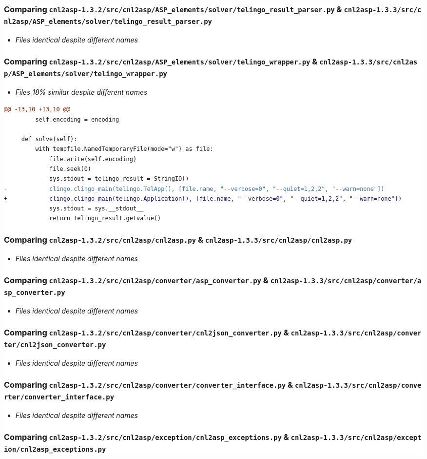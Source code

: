 ### Comparing `cnl2asp-1.3.2/src/cnl2asp/ASP_elements/solver/telingo_result_parser.py` & `cnl2asp-1.3.3/src/cnl2asp/ASP_elements/solver/telingo_result_parser.py`

 * *Files identical despite different names*

### Comparing `cnl2asp-1.3.2/src/cnl2asp/ASP_elements/solver/telingo_wrapper.py` & `cnl2asp-1.3.3/src/cnl2asp/ASP_elements/solver/telingo_wrapper.py`

 * *Files 18% similar despite different names*

```diff
@@ -13,10 +13,10 @@
         self.encoding = encoding
 
     def solve(self):
         with tempfile.NamedTemporaryFile(mode="w") as file:
             file.write(self.encoding)
             file.seek(0)
             sys.stdout = telingo_result = StringIO()
-            clingo.clingo_main(telingo.TelApp(), [file.name, "--verbose=0", "--quiet=1,2,2", "--warn=none"])
+            clingo.clingo_main(telingo.Application(), [file.name, "--verbose=0", "--quiet=1,2,2", "--warn=none"])
             sys.stdout = sys.__stdout__
             return telingo_result.getvalue()
```

### Comparing `cnl2asp-1.3.2/src/cnl2asp/cnl2asp.py` & `cnl2asp-1.3.3/src/cnl2asp/cnl2asp.py`

 * *Files identical despite different names*

### Comparing `cnl2asp-1.3.2/src/cnl2asp/converter/asp_converter.py` & `cnl2asp-1.3.3/src/cnl2asp/converter/asp_converter.py`

 * *Files identical despite different names*

### Comparing `cnl2asp-1.3.2/src/cnl2asp/converter/cnl2json_converter.py` & `cnl2asp-1.3.3/src/cnl2asp/converter/cnl2json_converter.py`

 * *Files identical despite different names*

### Comparing `cnl2asp-1.3.2/src/cnl2asp/converter/converter_interface.py` & `cnl2asp-1.3.3/src/cnl2asp/converter/converter_interface.py`

 * *Files identical despite different names*

### Comparing `cnl2asp-1.3.2/src/cnl2asp/exception/cnl2asp_exceptions.py` & `cnl2asp-1.3.3/src/cnl2asp/exception/cnl2asp_exceptions.py`

